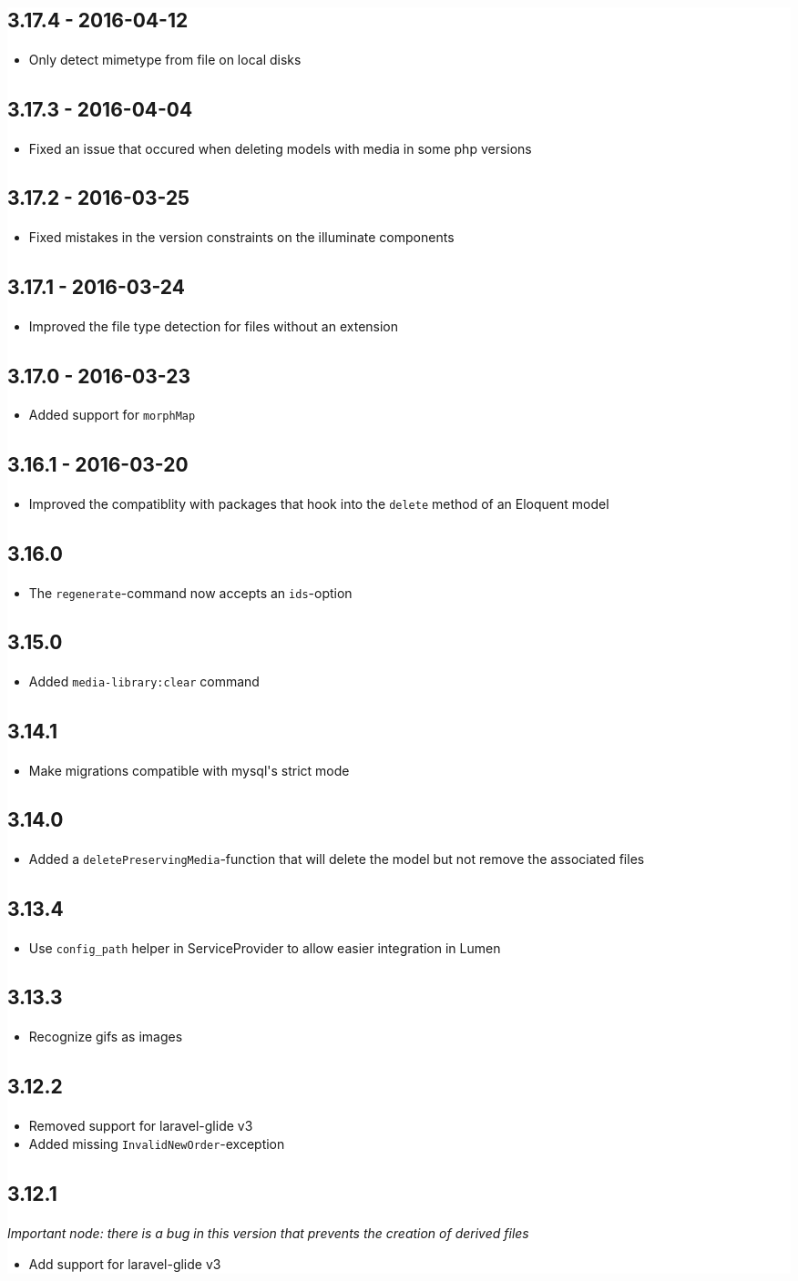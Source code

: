 ## 3.17.4 - 2016-04-12
- Only detect mimetype from file on local disks

## 3.17.3 - 2016-04-04
- Fixed an issue that occured when deleting models with media in some php versions

## 3.17.2 - 2016-03-25
- Fixed mistakes in the version constraints on the illuminate components

## 3.17.1 - 2016-03-24
- Improved the file type detection for files without an extension

## 3.17.0 - 2016-03-23
- Added support for `morphMap`

## 3.16.1 - 2016-03-20
- Improved the compatiblity with packages that hook into the `delete` method of an Eloquent model

## 3.16.0
- The `regenerate`-command now accepts an `ids`-option

## 3.15.0
- Added `media-library:clear` command

## 3.14.1
- Make migrations compatible with mysql's strict mode

## 3.14.0
- Added a `deletePreservingMedia`-function that will delete the model but not remove the associated files

## 3.13.4
- Use `config_path` helper in ServiceProvider to allow easier integration in Lumen

## 3.13.3
- Recognize gifs as images

## 3.12.2
- Removed support for laravel-glide v3
- Added missing `InvalidNewOrder`-exception

## 3.12.1
*Important node: there is a bug in this version that prevents the creation
of derived files*
- Add support for laravel-glide v3
